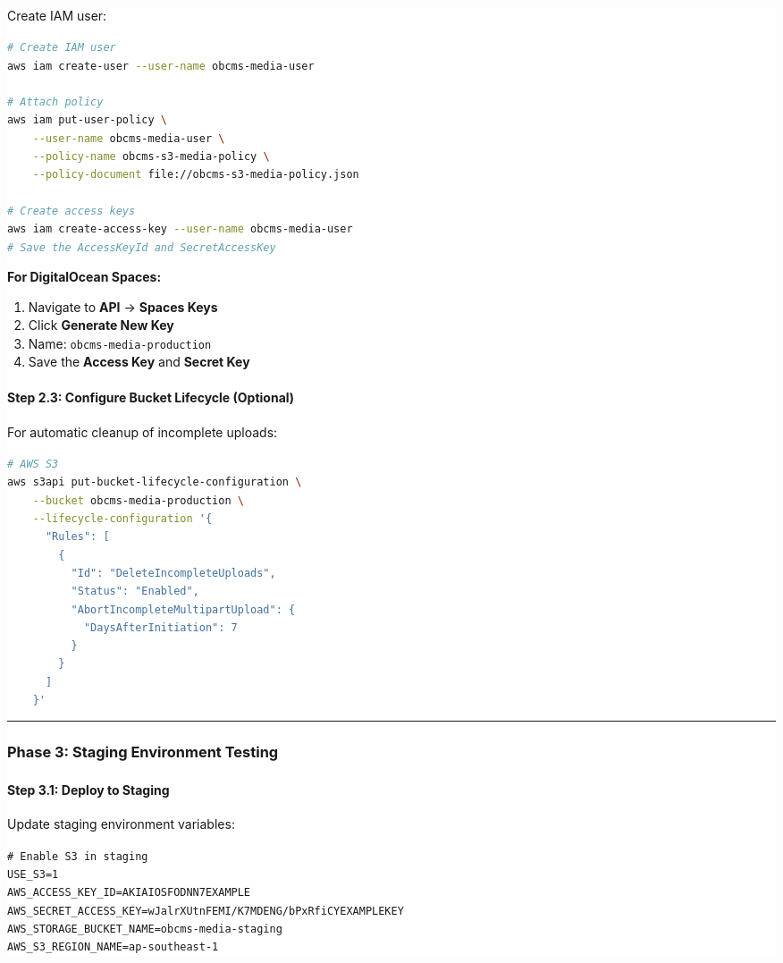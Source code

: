 Create IAM user:

```bash
# Create IAM user
aws iam create-user --user-name obcms-media-user

# Attach policy
aws iam put-user-policy \
    --user-name obcms-media-user \
    --policy-name obcms-s3-media-policy \
    --policy-document file://obcms-s3-media-policy.json

# Create access keys
aws iam create-access-key --user-name obcms-media-user
# Save the AccessKeyId and SecretAccessKey
```

**For DigitalOcean Spaces:**

1. Navigate to **API** → **Spaces Keys**
2. Click **Generate New Key**
3. Name: `obcms-media-production`
4. Save the **Access Key** and **Secret Key**

#### Step 2.3: Configure Bucket Lifecycle (Optional)

For automatic cleanup of incomplete uploads:

```bash
# AWS S3
aws s3api put-bucket-lifecycle-configuration \
    --bucket obcms-media-production \
    --lifecycle-configuration '{
      "Rules": [
        {
          "Id": "DeleteIncompleteUploads",
          "Status": "Enabled",
          "AbortIncompleteMultipartUpload": {
            "DaysAfterInitiation": 7
          }
        }
      ]
    }'
```

---

### Phase 3: Staging Environment Testing

#### Step 3.1: Deploy to Staging

Update staging environment variables:

```env
# Enable S3 in staging
USE_S3=1
AWS_ACCESS_KEY_ID=AKIAIOSFODNN7EXAMPLE
AWS_SECRET_ACCESS_KEY=wJalrXUtnFEMI/K7MDENG/bPxRfiCYEXAMPLEKEY
AWS_STORAGE_BUCKET_NAME=obcms-media-staging
AWS_S3_REGION_NAME=ap-southeast-1
```

